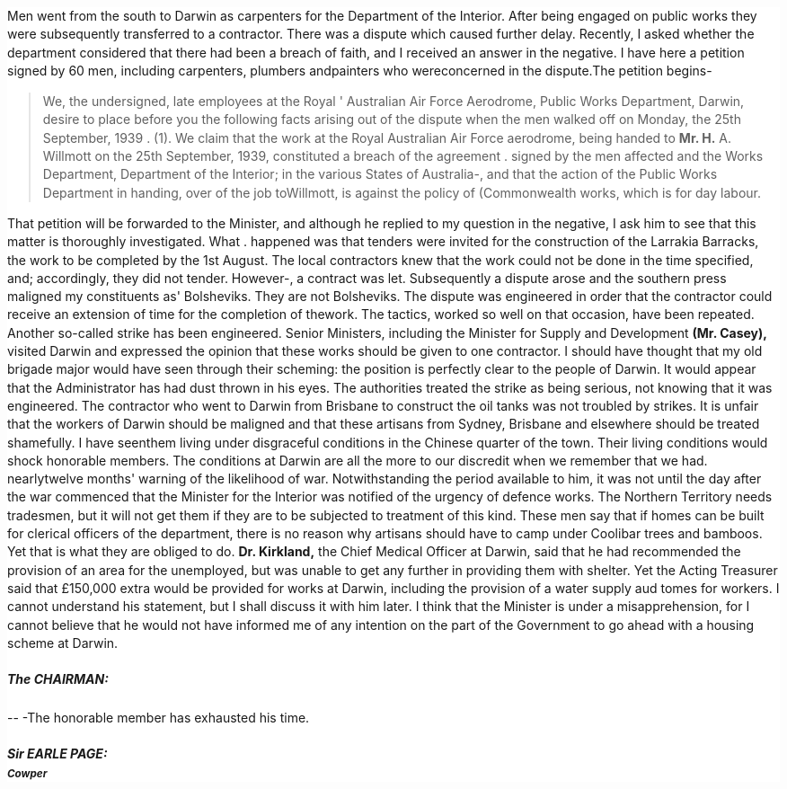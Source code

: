 Men went from the south to Darwin as carpenters for the Department of the Interior. After being engaged on public works they were subsequently transferred to a contractor. There was a dispute which caused further delay. Recently, I asked whether the department considered that there had been a breach of faith, and I received an answer in the negative. I have here a petition signed by 60 men, including carpenters, plumbers andpainters who wereconcerned in the dispute.The petition begins- 

  >We, the undersigned, late employees at the Royal ' Australian Air Force Aerodrome, Public Works Department, Darwin, desire to place before you the following facts arising out of the dispute when the men walked  off  on Monday, the 25th September, 1939 . (1). We claim that the work at the Royal Australian Air Force aerodrome, being handed to  **Mr. H.**  A. Willmott on the 25th September, 1939, constituted a breach of the agreement . signed by the men affected and the Works Department, Department of the Interior; in the various States of Australia-, and that the action of the Public Works Department in handing, over of the job toWillmott, is against the policy of  (Commonwealth works, which is for day labour. 

That petition will be forwarded to the Minister, and although he replied to my question in the negative, I ask him to see that this matter is thoroughly investigated. What . happened was that tenders were invited for the construction of the Larrakia Barracks, the work to be completed by the 1st August. The local contractors knew that the work could not be done in the time specified, and; accordingly, they did not tender. However-, a contract was let. Subsequently a dispute arose and the southern press maligned my constituents as' Bolsheviks. They are not Bolsheviks. The dispute was engineered in order that the contractor could receive an extension of time for the completion of thework. The tactics, worked so well on that occasion, have been repeated. Another so-called strike has been engineered. Senior Ministers, including the Minister for Supply and Development  **(Mr. Casey),**  visited Darwin and expressed the opinion that these works  should be given to one contractor. I should have thought that my old brigade major would have seen through their scheming: the position is perfectly clear to the people of Darwin. It would appear that the Administrator has had dust thrown in his eyes. The authorities treated the strike as being serious, not knowing that it was engineered. The contractor who went to Darwin from Brisbane to construct the oil tanks was not troubled by strikes. It is unfair that the workers of Darwin should be maligned and that these artisans from Sydney, Brisbane and elsewhere should be treated shamefully. I have seenthem living under disgraceful conditions in the Chinese quarter of the town. Their living conditions would shock honorable members. The conditions at Darwin are all the more to our discredit when we remember that we had. nearlytwelve months' warning of the likelihood of war. Notwithstanding the period available to him, it was not until the day after the war commenced that the Minister for the Interior was notified of the urgency of defence works. The Northern Territory needs tradesmen, but it will not get them if they are to be subjected to treatment of this kind. These men say that if homes can be built for clerical officers of the department, there is no reason why artisans should have to camp under Coolibar trees and bamboos. Yet that is what they are obliged to do.  **Dr. Kirkland,**  the Chief Medical Officer at Darwin, said that he had recommended the provision of an area for the unemployed, but was unable to get any further in providing them with shelter. Yet the Acting Treasurer said that £150,000 extra would be provided for works at Darwin, including the provision of a water supply aud tomes for workers. I cannot understand his statement, but I shall discuss it with him later. I think that the Minister is under a misapprehension, for I cannot believe that he would not have informed me of any intention on the part of the Government to go ahead with a housing scheme at Darwin. 

##### The CHAIRMAN:

-- -The honorable member has exhausted his time. 

##### Sir EARLE PAGE:<br><small class="text-muted">Cowper</small>
